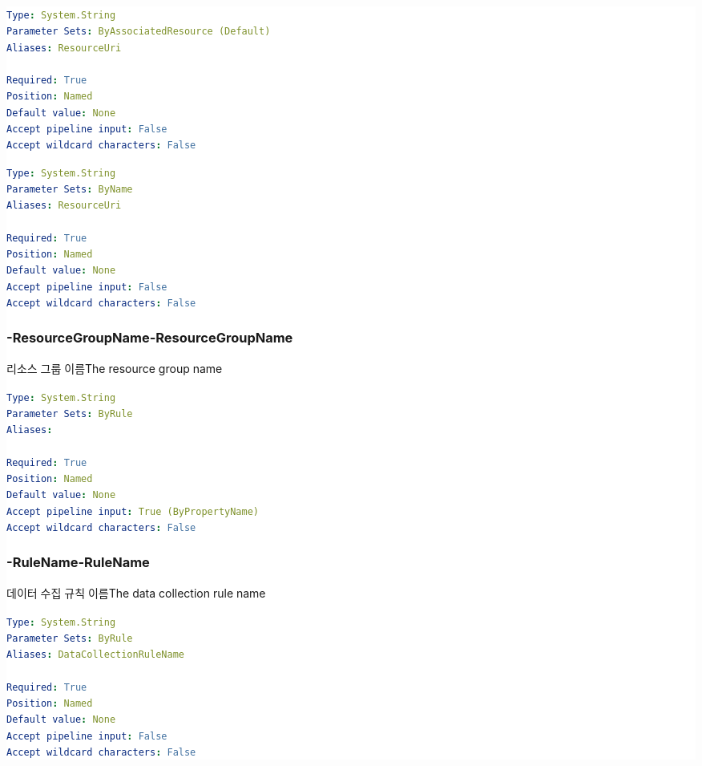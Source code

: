 ```yaml
Type: System.String
Parameter Sets: ByAssociatedResource (Default)
Aliases: ResourceUri

Required: True
Position: Named
Default value: None
Accept pipeline input: False
Accept wildcard characters: False
```

```yaml
Type: System.String
Parameter Sets: ByName
Aliases: ResourceUri

Required: True
Position: Named
Default value: None
Accept pipeline input: False
Accept wildcard characters: False
```

### <span data-ttu-id="85ab1-129">-ResourceGroupName</span><span class="sxs-lookup"><span data-stu-id="85ab1-129">-ResourceGroupName</span></span>
<span data-ttu-id="85ab1-130">리소스 그룹 이름</span><span class="sxs-lookup"><span data-stu-id="85ab1-130">The resource group name</span></span>

```yaml
Type: System.String
Parameter Sets: ByRule
Aliases:

Required: True
Position: Named
Default value: None
Accept pipeline input: True (ByPropertyName)
Accept wildcard characters: False
```

### <span data-ttu-id="85ab1-131">-RuleName</span><span class="sxs-lookup"><span data-stu-id="85ab1-131">-RuleName</span></span>
<span data-ttu-id="85ab1-132">데이터 수집 규칙 이름</span><span class="sxs-lookup"><span data-stu-id="85ab1-132">The data collection rule name</span></span>

```yaml
Type: System.String
Parameter Sets: ByRule
Aliases: DataCollectionRuleName

Required: True
Position: Named
Default value: None
Accept pipeline input: False
Accept wildcard characters: False
```
